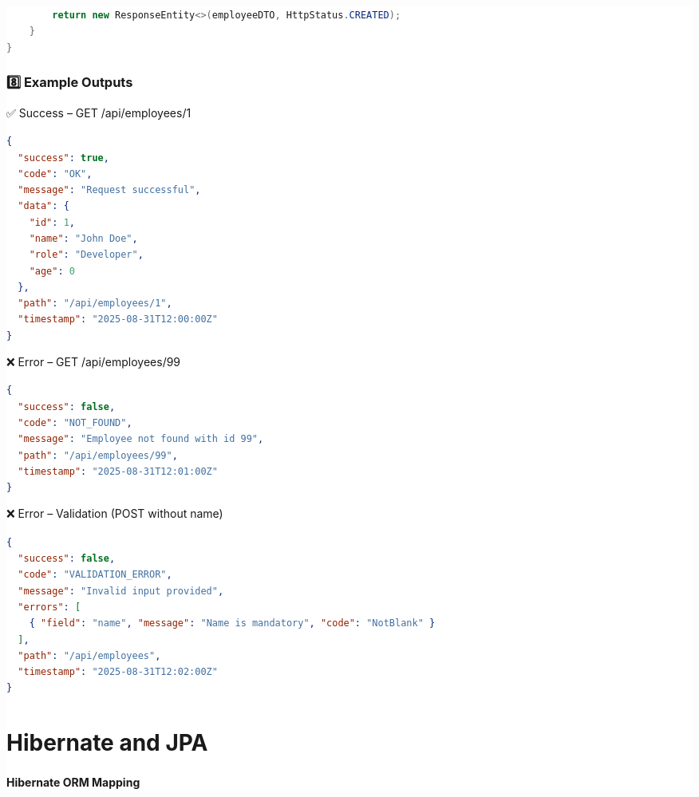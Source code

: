 ```java
        return new ResponseEntity<>(employeeDTO, HttpStatus.CREATED);
    }
}

```
### 8️⃣ Example Outputs
✅ Success – GET /api/employees/1
```json
{
  "success": true,
  "code": "OK",
  "message": "Request successful",
  "data": {
    "id": 1,
    "name": "John Doe",
    "role": "Developer",
    "age": 0
  },
  "path": "/api/employees/1",
  "timestamp": "2025-08-31T12:00:00Z"
}
```
❌ Error – GET /api/employees/99
```json
{
  "success": false,
  "code": "NOT_FOUND",
  "message": "Employee not found with id 99",
  "path": "/api/employees/99",
  "timestamp": "2025-08-31T12:01:00Z"
}

```
❌ Error – Validation (POST without name)
```json
{
  "success": false,
  "code": "VALIDATION_ERROR",
  "message": "Invalid input provided",
  "errors": [
    { "field": "name", "message": "Name is mandatory", "code": "NotBlank" }
  ],
  "path": "/api/employees",
  "timestamp": "2025-08-31T12:02:00Z"
}
```

# Hibernate and JPA
#### Hibernate ORM Mapping

